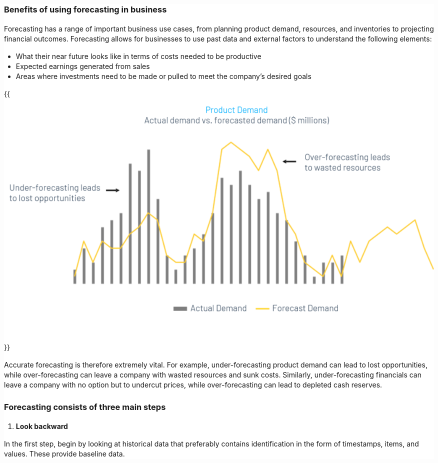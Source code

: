### Benefits of using forecasting in business

Forecasting has a range of important business use cases, from planning product demand, resources, and inventories to
projecting financial outcomes. Forecasting allows for businesses to use past data and external factors to understand
the following elements:

- What their near future looks like in terms of costs needed to be productive
- Expected earnings generated from sales
- Areas where investments need to be made or pulled to meet the company’s desired goals

{{<img src="picture1.png" title="" alt="">}}

Accurate forecasting is therefore extremely vital. For example, under-forecasting product demand can lead to lost opportunities,
while over-forecasting can leave a company with wasted resources and sunk costs. Similarly, under-forecasting financials can
leave a company with no option but to undercut prices, while over-forecasting can lead to depleted cash reserves.

### Forecasting consists of three main steps

1. **Look backward**

In the first step, begin by looking at historical data that preferably contains identification in the form of timestamps, items,
and values. These provide baseline data.
